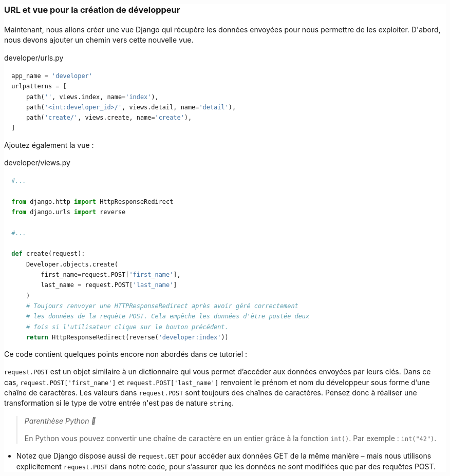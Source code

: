 ### URL et vue pour la création de développeur

Maintenant, nous allons créer une vue Django qui récupère les données envoyées pour nous permettre de les exploiter. D'abord, nous devons ajouter un chemin vers cette nouvelle vue.

<div class="path">developer/urls.py</div>

``` python showLineNumbers=false title="developer/urls.py" ins={5}
  app_name = 'developer'
  urlpatterns = [
      path('', views.index, name='index'),
      path('<int:developer_id>/', views.detail, name='detail'),
      path('create/', views.create, name='create'),
  ]
```

Ajoutez également la vue :

<div class="path">developer/views.py</div>

``` python showLineNumbers=false title="developer/views.py" ins={3,4,8,9,10,11,12,13,14,15,16}
  #...

  from django.http import HttpResponseRedirect
  from django.urls import reverse

  #...

  def create(request): 
      Developer.objects.create(
          first_name=request.POST['first_name'], 
          last_name = request.POST['last_name'] 
      ) 
      # Toujours renvoyer une HTTPResponseRedirect après avoir géré correctement
      # les données de la requête POST. Cela empêche les données d'être postée deux
      # fois si l'utilisateur clique sur le bouton précédent.
      return HttpResponseRedirect(reverse('developer:index'))
```

Ce code contient quelques points encore non abordés dans ce tutoriel :

`request.POST` est un objet similaire à un dictionnaire qui vous permet d’accéder aux données envoyées par leurs clés. Dans ce cas, `request.POST['first_name']` et `request.POST['last_name']` renvoient le prénom et nom du développeur sous forme d’une chaîne de caractères. Les valeurs dans `request.POST` sont toujours des chaînes de caractères. Pensez donc à réaliser une transformation si le type de votre entrée n'est pas de nature `string`.

> *_Parenthèse Python 🐍_*
> 
> En Python vous pouvez convertir une chaîne de caractère en un entier grâce à la fonction `int()`. Par exemple : `int("42")`.

* Notez que Django dispose aussi de `request.GET` pour accéder aux données GET de la même manière – mais nous utilisons explicitement `request.POST` dans notre code, pour s’assurer que les données ne sont modifiées que par des requêtes POST.
